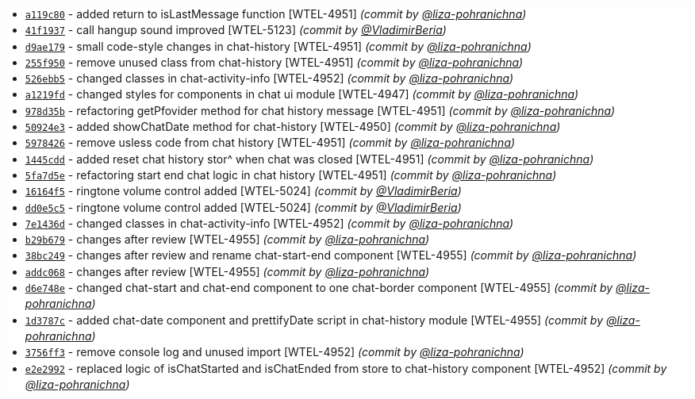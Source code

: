 - [`a119c80`](https://github.com/webitel/cc-workspaces/commit/a119c80df758cfa06e17db7786acb920afae5c3b) - added return to isLastMessage function [WTEL-4951] *(commit by [@liza-pohranichna](https://github.com/liza-pohranichna))*
- [`41f1937`](https://github.com/webitel/cc-workspaces/commit/41f1937415579f98e7ce51ef1a0bc19e2c23b2d0) - call hangup sound improved [WTEL-5123] *(commit by [@VladimirBeria](https://github.com/VladimirBeria))*
- [`d9ae179`](https://github.com/webitel/cc-workspaces/commit/d9ae1794e8105a21ebf1127d2ddbce3ac5146f2c) - small code-style changes in chat-history [WTEL-4951] *(commit by [@liza-pohranichna](https://github.com/liza-pohranichna))*
- [`255f950`](https://github.com/webitel/cc-workspaces/commit/255f950e918fc1ac917ce23513e779af2775eec3) - remove unused class from chat-history [WTEL-4951] *(commit by [@liza-pohranichna](https://github.com/liza-pohranichna))*
- [`526ebb5`](https://github.com/webitel/cc-workspaces/commit/526ebb551db71eb629979c9c426a84fc5b496e93) - changed classes in chat-activity-info [WTEL-4952] *(commit by [@liza-pohranichna](https://github.com/liza-pohranichna))*
- [`a1219fd`](https://github.com/webitel/cc-workspaces/commit/a1219fdbfbbcddbab98d2b2f5b2f5fe468f9cad1) - changed styles for components in chat ui module [WTEL-4947] *(commit by [@liza-pohranichna](https://github.com/liza-pohranichna))*
- [`978d35b`](https://github.com/webitel/cc-workspaces/commit/978d35bf12ce600ff443162ecd4545fe280c55d2) - refactoring getPfovider method for chat history message [WTEL-4951] *(commit by [@liza-pohranichna](https://github.com/liza-pohranichna))*
- [`50924e3`](https://github.com/webitel/cc-workspaces/commit/50924e356d30c102dbc2948052357abad874bc64) - added showChatDate method for chat-history [WTEL-4950] *(commit by [@liza-pohranichna](https://github.com/liza-pohranichna))*
- [`5978426`](https://github.com/webitel/cc-workspaces/commit/59784267d531b47a9cf9c88d6ce225ecb3ebfeff) - remove usless code from chat history [WTEL-4951] *(commit by [@liza-pohranichna](https://github.com/liza-pohranichna))*
- [`1445cdd`](https://github.com/webitel/cc-workspaces/commit/1445cddb41f984fd2f8af03c5d0893a3a7de97f7) - added reset chat history stor^ when chat was closed [WTEL-4951] *(commit by [@liza-pohranichna](https://github.com/liza-pohranichna))*
- [`5fa7d5e`](https://github.com/webitel/cc-workspaces/commit/5fa7d5e5ba7497f3221841a04bc39e9587874ff5) - refactoring start end chat logic in chat history [WTEL-4951] *(commit by [@liza-pohranichna](https://github.com/liza-pohranichna))*
- [`16164f5`](https://github.com/webitel/cc-workspaces/commit/16164f5f371335ca11f727b5e170e0f249b72471) - ringtone volume control added [WTEL-5024] *(commit by [@VladimirBeria](https://github.com/VladimirBeria))*
- [`dd0e5c5`](https://github.com/webitel/cc-workspaces/commit/dd0e5c52c902b0aaecf4b73b64d017a79fa55c6a) - ringtone volume control added [WTEL-5024] *(commit by [@VladimirBeria](https://github.com/VladimirBeria))*
- [`7e1436d`](https://github.com/webitel/cc-workspaces/commit/7e1436d5e9341a3df7fac1a5c27b2d0f8684198b) - changed classes in chat-activity-info [WTEL-4952] *(commit by [@liza-pohranichna](https://github.com/liza-pohranichna))*
- [`b29b679`](https://github.com/webitel/cc-workspaces/commit/b29b6797a08fabbc658a9148a6b88a730ce5b5d6) - changes after review [WTEL-4955] *(commit by [@liza-pohranichna](https://github.com/liza-pohranichna))*
- [`38bc249`](https://github.com/webitel/cc-workspaces/commit/38bc24957a27a578b5c14ee9bfae69ad8b0f7ca2) - changes after review and rename chat-start-end component [WTEL-4955] *(commit by [@liza-pohranichna](https://github.com/liza-pohranichna))*
- [`addc068`](https://github.com/webitel/cc-workspaces/commit/addc068dc6c6040a8f8a528e42503bb525483c25) - changes after review [WTEL-4955] *(commit by [@liza-pohranichna](https://github.com/liza-pohranichna))*
- [`d6e748e`](https://github.com/webitel/cc-workspaces/commit/d6e748ed443ecd6a0202fa3cb1c4b93ce9ff610f) - changed chat-start and chat-end component to one chat-border component [WTEL-4955] *(commit by [@liza-pohranichna](https://github.com/liza-pohranichna))*
- [`1d3787c`](https://github.com/webitel/cc-workspaces/commit/1d3787c4a5b0a1ee8fca633bbc87f72342a1df89) - added chat-date component and prettifyDate script in chat-history module [WTEL-4955] *(commit by [@liza-pohranichna](https://github.com/liza-pohranichna))*
- [`3756ff3`](https://github.com/webitel/cc-workspaces/commit/3756ff37ba603783f8afc995ffce9c07ca9dcc19) - remove console log and unused import [WTEL-4952] *(commit by [@liza-pohranichna](https://github.com/liza-pohranichna))*
- [`e2e2992`](https://github.com/webitel/cc-workspaces/commit/e2e2992ca02dd346717e6c19e1e2f64ec2932686) - replaced logic of isChatStarted and isChatEnded from store to chat-history component [WTEL-4952] *(commit by [@liza-pohranichna](https://github.com/liza-pohranichna))*